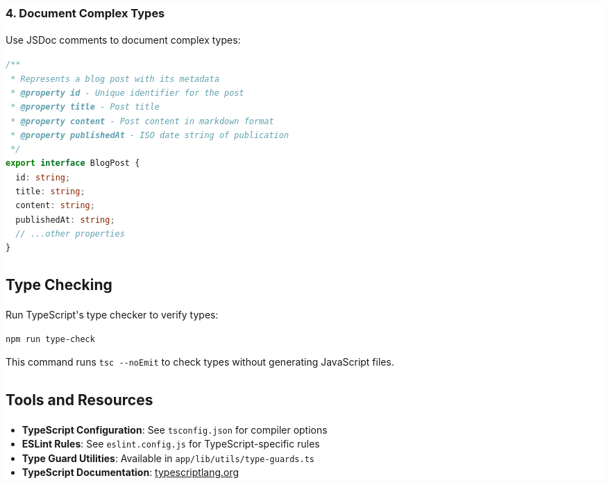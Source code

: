 ### 4. Document Complex Types

Use JSDoc comments to document complex types:

```typescript
/**
 * Represents a blog post with its metadata
 * @property id - Unique identifier for the post
 * @property title - Post title
 * @property content - Post content in markdown format
 * @property publishedAt - ISO date string of publication
 */
export interface BlogPost {
  id: string;
  title: string;
  content: string;
  publishedAt: string;
  // ...other properties
}
```

## Type Checking

Run TypeScript's type checker to verify types:

```bash
npm run type-check
```

This command runs `tsc --noEmit` to check types without generating JavaScript files.

## Tools and Resources

- **TypeScript Configuration**: See `tsconfig.json` for compiler options
- **ESLint Rules**: See `eslint.config.js` for TypeScript-specific rules
- **Type Guard Utilities**: Available in `app/lib/utils/type-guards.ts`
- **TypeScript Documentation**: [typescriptlang.org](https://www.typescriptlang.org/docs/)
